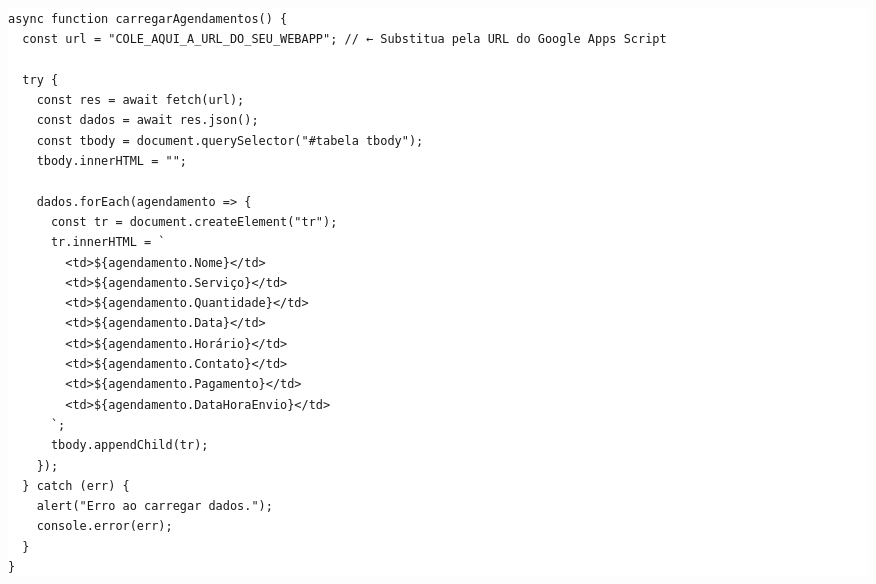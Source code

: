     async function carregarAgendamentos() {
      const url = "COLE_AQUI_A_URL_DO_SEU_WEBAPP"; // ← Substitua pela URL do Google Apps Script

      try {
        const res = await fetch(url);
        const dados = await res.json();
        const tbody = document.querySelector("#tabela tbody");
        tbody.innerHTML = "";

        dados.forEach(agendamento => {
          const tr = document.createElement("tr");
          tr.innerHTML = `
            <td>${agendamento.Nome}</td>
            <td>${agendamento.Serviço}</td>
            <td>${agendamento.Quantidade}</td>
            <td>${agendamento.Data}</td>
            <td>${agendamento.Horário}</td>
            <td>${agendamento.Contato}</td>
            <td>${agendamento.Pagamento}</td>
            <td>${agendamento.DataHoraEnvio}</td>
          `;
          tbody.appendChild(tr);
        });
      } catch (err) {
        alert("Erro ao carregar dados.");
        console.error(err);
      }
    }
  </script>
</body>
</html>
